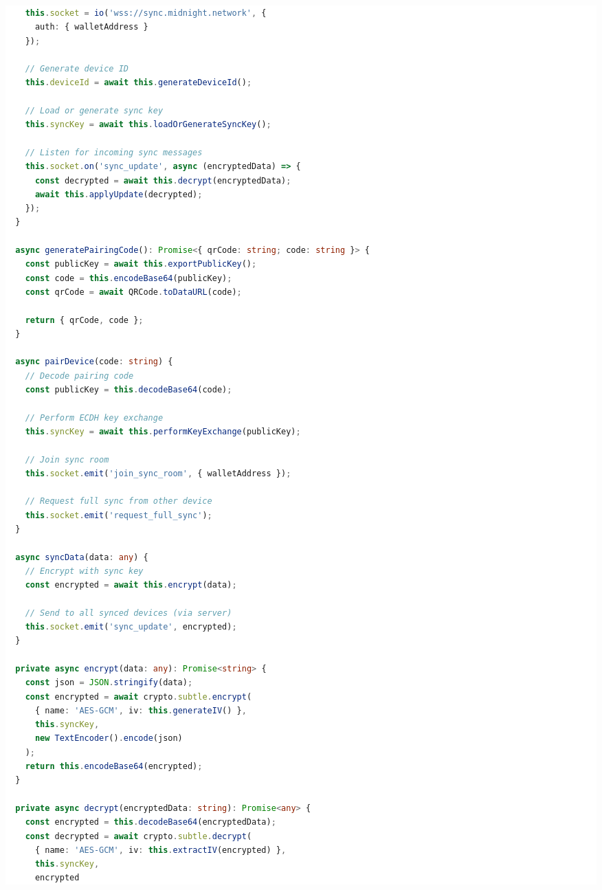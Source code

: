 ```typescript
    this.socket = io('wss://sync.midnight.network', {
      auth: { walletAddress }
    });

    // Generate device ID
    this.deviceId = await this.generateDeviceId();

    // Load or generate sync key
    this.syncKey = await this.loadOrGenerateSyncKey();

    // Listen for incoming sync messages
    this.socket.on('sync_update', async (encryptedData) => {
      const decrypted = await this.decrypt(encryptedData);
      await this.applyUpdate(decrypted);
    });
  }

  async generatePairingCode(): Promise<{ qrCode: string; code: string }> {
    const publicKey = await this.exportPublicKey();
    const code = this.encodeBase64(publicKey);
    const qrCode = await QRCode.toDataURL(code);

    return { qrCode, code };
  }

  async pairDevice(code: string) {
    // Decode pairing code
    const publicKey = this.decodeBase64(code);

    // Perform ECDH key exchange
    this.syncKey = await this.performKeyExchange(publicKey);

    // Join sync room
    this.socket.emit('join_sync_room', { walletAddress });

    // Request full sync from other device
    this.socket.emit('request_full_sync');
  }

  async syncData(data: any) {
    // Encrypt with sync key
    const encrypted = await this.encrypt(data);

    // Send to all synced devices (via server)
    this.socket.emit('sync_update', encrypted);
  }

  private async encrypt(data: any): Promise<string> {
    const json = JSON.stringify(data);
    const encrypted = await crypto.subtle.encrypt(
      { name: 'AES-GCM', iv: this.generateIV() },
      this.syncKey,
      new TextEncoder().encode(json)
    );
    return this.encodeBase64(encrypted);
  }

  private async decrypt(encryptedData: string): Promise<any> {
    const encrypted = this.decodeBase64(encryptedData);
    const decrypted = await crypto.subtle.decrypt(
      { name: 'AES-GCM', iv: this.extractIV(encrypted) },
      this.syncKey,
      encrypted
```